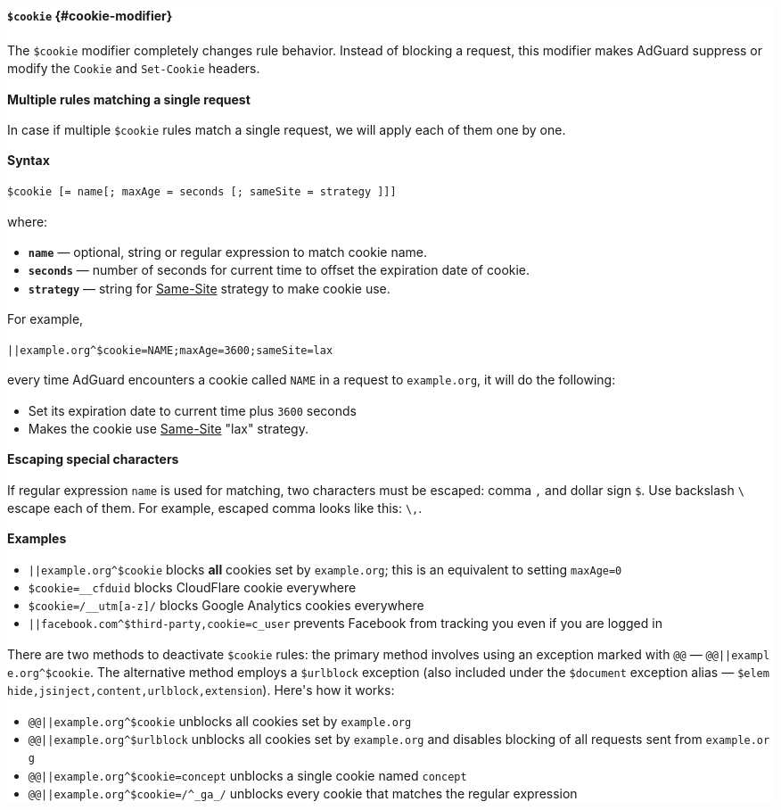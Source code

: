 #### **`$cookie`** {#cookie-modifier}

The `$cookie` modifier completely changes rule behavior. Instead of blocking a request, this modifier makes AdGuard suppress or modify the `Cookie` and `Set-Cookie` headers.

**Multiple rules matching a single request**

In case if multiple `$cookie` rules match a single request, we will apply each of them one by one.

**Syntax**

```adblock
$cookie [= name[; maxAge = seconds [; sameSite = strategy ]]]
```

where:

- **`name`** — optional, string or regular expression to match cookie name.
- **`seconds`** — number of seconds for current time to offset the expiration date of cookie.
- **`strategy`** — string for [Same-Site](https://developer.mozilla.org/en-US/docs/Web/HTTP/Headers/Set-Cookie/SameSite) strategy to make cookie use.

For example,

```adblock
||example.org^$cookie=NAME;maxAge=3600;sameSite=lax
```

every time AdGuard encounters a cookie called `NAME` in a request to `example.org`, it will do the following:

- Set its expiration date to current time plus `3600` seconds
- Makes the cookie use [Same-Site](https://developer.mozilla.org/en-US/docs/Web/HTTP/Headers/Set-Cookie/SameSite) "lax" strategy.

**Escaping special characters**

If regular expression `name` is used for matching, two characters must be escaped: comma `,` and dollar sign `$`. Use  backslash `\` escape each of them. For example, escaped comma looks like this: `\,`.

**Examples**

- `||example.org^$cookie` blocks **all** cookies set by `example.org`; this is an equivalent to setting `maxAge=0`
- `$cookie=__cfduid` blocks CloudFlare cookie everywhere
- `$cookie=/__utm[a-z]/` blocks Google Analytics cookies everywhere
- `||facebook.com^$third-party,cookie=c_user` prevents Facebook from tracking you even if you are logged in

There are two methods to deactivate `$cookie` rules: the primary method involves using an exception marked with `@@` — `@@||example.org^$cookie`. The alternative method employs a `$urlblock` exception (also included under the `$document` exception alias — `$elemhide,jsinject,content,urlblock,extension`). Here's how it works:

- `@@||example.org^$cookie` unblocks all cookies set by `example.org`
- `@@||example.org^$urlblock` unblocks all cookies set by `example.org` and disables blocking of all requests sent from `example.org`
- `@@||example.org^$cookie=concept` unblocks a single cookie named `concept`
- `@@||example.org^$cookie=/^_ga_/` unblocks every cookie that matches the regular expression
